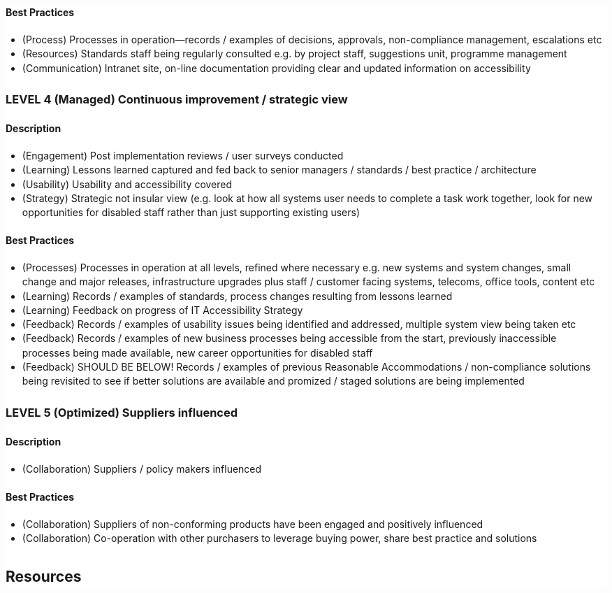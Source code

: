 #### Best Practices

* (Process) Processes in operation&mdash;records / examples of decisions, approvals, non-compliance management, escalations etc
* (Resources) Standards staff being regularly consulted e.g. by project staff, suggestions unit, programme management
* (Communication) Intranet site, on-line documentation providing clear and updated information on accessibility

### LEVEL 4 (Managed) Continuous improvement / strategic view

#### Description

* (Engagement) Post implementation reviews / user surveys conducted
* (Learning) Lessons learned captured and fed back to senior managers / standards / best practice / architecture
* (Usability) Usability and accessibility covered
* (Strategy) Strategic not insular view (e.g. look at how all systems user needs to complete a task work together, look for new opportunities for disabled staff rather than just supporting existing users)

#### Best Practices

* (Processes) Processes in operation at all levels, refined where necessary e.g. new systems and system changes, small change and major releases, infrastructure upgrades plus staff / customer facing systems, telecoms, office tools, content etc
* (Learning) Records / examples of standards, process changes resulting from lessons learned
* (Learning) Feedback on progress of IT Accessibility Strategy
* (Feedback) Records / examples of usability issues being identified and addressed, multiple system view being taken etc
* (Feedback) Records / examples of new business processes being accessible from the start, previously inaccessible processes being made available, new career opportunities for disabled staff
* (Feedback) SHOULD BE BELOW! Records / examples of previous Reasonable Accommodations / non-compliance solutions being revisited to see if better solutions are available and promized / staged solutions are being implemented

### LEVEL 5 (Optimized) Suppliers influenced

#### Description

* (Collaboration) Suppliers / policy makers influenced

#### Best Practices

* (Collaboration) Suppliers of non-conforming products have been engaged and positively influenced
* (Collaboration) Co-operation with other purchasers to leverage buying power, share best practice and solutions

<p style="page-break-before: always;"></p>

## Resources
